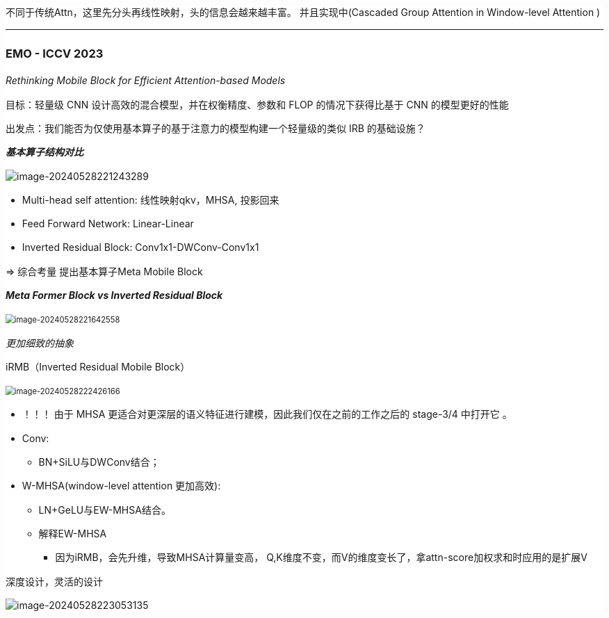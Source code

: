 不同于传统Attn，这里先分头再线性映射，头的信息会越来越丰富。 并且实现中(Cascaded Group Attention in Window-level Attention )





---

### EMO  - ICCV 2023

*Rethinking Mobile Block for Efficient Attention-based Models*



目标：轻量级 CNN 设计高效的混合模型，并在权衡精度、参数和 FLOP 的情况下获得比基于 CNN 的模型更好的性能

出发点：我们能否为仅使用基本算子的基于注意力的模型构建一个轻量级的类似 IRB 的基础设施？



***基本算子结构对比***

![image-20240528221243289](http://sthda9dn6.hd-bkt.clouddn.com/Fu2XvX690FwPXpQZ0l9eZ5DOI43X)

- Multi-head self attention: 线性映射qkv，MHSA, 投影回来 
- Feed Forward Network: Linear-Linear

- Inverted Residual Block: Conv1x1-DWConv-Conv1x1

=> 综合考量 提出基本算子Meta Mobile Block



***Meta Former Block vs Inverted Residual Block***

<img src="http://sthda9dn6.hd-bkt.clouddn.com/Ftf8991YMhE8E1dDCjokAWEUw-ye" alt="image-20240528221642558" style="zoom:80%;" />

*更加细致的抽象*



iRMB（Inverted Residual Mobile Block）

<img src="http://sthda9dn6.hd-bkt.clouddn.com/Fj5ta7GvLAfjt_JHMaKg6_KuZHDB" alt="image-20240528222426166" style="zoom:80%;" />

- ！！！ 由于 MHSA 更适合对更深层的语义特征进行建模，因此我们仅在之前的工作之后的 stage-3/4 中打开它 。

- Conv: 

  - BN+SiLU与DWConv结合；

- W-MHSA(window-level attention 更加高效):

  - LN+GeLU与EW-MHSA结合。

  - 解释EW-MHSA

    - 因为iRMB，会先升维，导致MHSA计算量变高， Q,K维度不变，而V的维度变长了，拿attn-score加权求和时应用的是扩展V

    

深度设计，灵活的设计

![image-20240528223053135](http://sthda9dn6.hd-bkt.clouddn.com/Fv_WL-G6w_PP05QeqNpgeOc-c1JJ)
